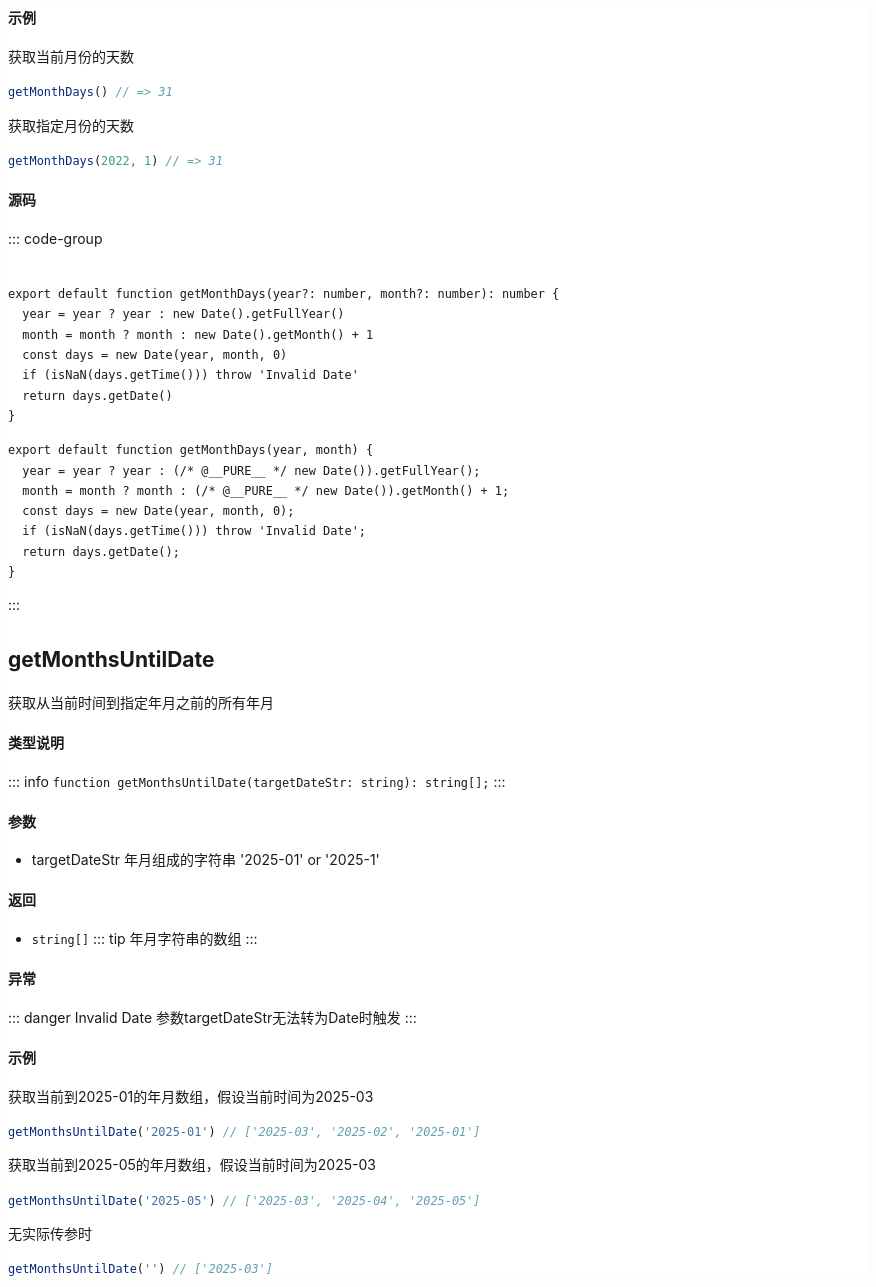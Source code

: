 #### 示例 
获取当前月份的天数
```ts
getMonthDays() // => 31
```
获取指定月份的天数
```ts
getMonthDays(2022, 1) // => 31
```
#### 源码
::: code-group
```Ts [TS版本]

export default function getMonthDays(year?: number, month?: number): number {
  year = year ? year : new Date().getFullYear()
  month = month ? month : new Date().getMonth() + 1
  const days = new Date(year, month, 0)
  if (isNaN(days.getTime())) throw 'Invalid Date'
  return days.getDate()
}
```

```Js [JS版本]
export default function getMonthDays(year, month) {
  year = year ? year : (/* @__PURE__ */ new Date()).getFullYear();
  month = month ? month : (/* @__PURE__ */ new Date()).getMonth() + 1;
  const days = new Date(year, month, 0);
  if (isNaN(days.getTime())) throw 'Invalid Date';
  return days.getDate();
}

```
:::
## getMonthsUntilDate 
获取从当前时间到指定年月之前的所有年月

#### 类型说明
::: info
`function getMonthsUntilDate(targetDateStr: string): string[];`
:::
#### 参数
- targetDateStr 年月组成的字符串 '2025-01' or '2025-1'
#### 返回
- `string[]`
::: tip
年月字符串的数组
:::
#### 异常
::: danger
Invalid Date 参数targetDateStr无法转为Date时触发
:::
#### 示例 
获取当前到2025-01的年月数组，假设当前时间为2025-03
```ts
getMonthsUntilDate('2025-01') // ['2025-03', '2025-02', '2025-01']
```
获取当前到2025-05的年月数组，假设当前时间为2025-03
```ts
getMonthsUntilDate('2025-05') // ['2025-03', '2025-04', '2025-05']
```
无实际传参时
```ts
getMonthsUntilDate('') // ['2025-03']
```